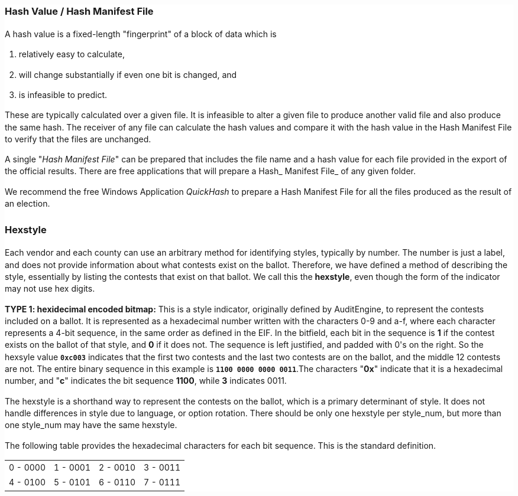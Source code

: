 <h3 id="hash-value-hash-manifest-file">Hash Value / Hash Manifest File</h3>


A hash value is a fixed-length "fingerprint" of a block of data which is 

1. relatively easy to calculate, 

2. will change substantially if even one bit is changed, and 

3. is infeasible to predict. 


These are typically calculated over a given file. It is infeasible to alter a given file to produce another valid file and also produce the same hash. The receiver of any file can calculate the hash values and compare it with the hash value in the Hash Manifest File to verify that the files are unchanged.

A single "_Hash Manifest File_" can be prepared that includes the file name and a hash value for each file provided in the export of the official results. There are free applications that will prepare a Hash_ Manifest File_ of any given folder.

We recommend the free Windows Application _QuickHash_ to prepare a Hash Manifest File for all the files produced as the result of an election.

<h3 id="hexstyle">Hexstyle</h3>

Each vendor and each county can use an arbitrary method for identifying styles, typically by number. The number is just a label, and does not provide information about what contests exist on the ballot. Therefore, we have defined a method of describing the style, essentially by listing the contests that exist on that ballot. We call this the **hexstyle**, even though the form of the indicator may not use hex digits.

**TYPE 1: hexidecimal encoded bitmap:**
This is a style indicator, originally defined by AuditEngine, to represent the contests included on a ballot. It is represented as a hexadecimal number written with the characters 0-9 and a-f, where each character represents a 4-bit sequence, in the same order as defined in the EIF. In the bitfield, each bit in the sequence is **1** if the contest exists on the ballot of that style, and **0** if it does not. The sequence is left justified, and padded with 0's on the right. So the hexsyle value **`0xc003`** indicates that the first two contests and the last two contests are on the ballot, and the middle 12 contests are not. The entire binary sequence in this example is **`1100 0000 0000 0011`**.The characters "**0x**" indicate that it is a hexadecimal number, and "**c**" indicates the bit sequence **1100**, while **3** indicates 0011. 

The hexstyle is a shorthand way to represent the contests on the ballot, which is a primary determinant of style. It does not handle differences in style due to language, or option rotation. There should be only one hexstyle per style_num, but more than one style_num may have the same hexstyle.

The following table provides the hexadecimal characters for each bit sequence. This is the standard definition.


<table>
  <tr>
   <td>0 - 0000
   </td>
   <td>1 - 0001
   </td>
   <td>2 - 0010
   </td>
   <td>3 - 0011
   </td>
  </tr>
  <tr>
   <td>4 - 0100
   </td>
   <td>5 - 0101
   </td>
   <td>6 - 0110
   </td>
   <td>7 - 0111
   </td>